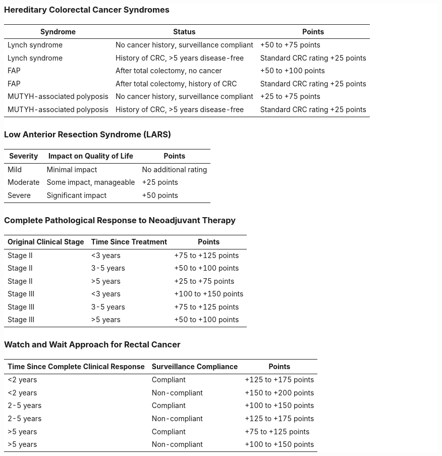 ### Hereditary Colorectal Cancer Syndromes

| Syndrome | Status | Points |
|----------|--------|--------|
| Lynch syndrome | No cancer history, surveillance compliant | +50 to +75 points |
| Lynch syndrome | History of CRC, >5 years disease-free | Standard CRC rating +25 points |
| FAP | After total colectomy, no cancer | +50 to +100 points |
| FAP | After total colectomy, history of CRC | Standard CRC rating +25 points |
| MUTYH-associated polyposis | No cancer history, surveillance compliant | +25 to +75 points |
| MUTYH-associated polyposis | History of CRC, >5 years disease-free | Standard CRC rating +25 points |

### Low Anterior Resection Syndrome (LARS)

| Severity | Impact on Quality of Life | Points |
|----------|--------------------------|--------|
| Mild | Minimal impact | No additional rating |
| Moderate | Some impact, manageable | +25 points |
| Severe | Significant impact | +50 points |

### Complete Pathological Response to Neoadjuvant Therapy

| Original Clinical Stage | Time Since Treatment | Points |
|------------------------|----------------------|--------|
| Stage II | <3 years | +75 to +125 points |
| Stage II | 3-5 years | +50 to +100 points |
| Stage II | >5 years | +25 to +75 points |
| Stage III | <3 years | +100 to +150 points |
| Stage III | 3-5 years | +75 to +125 points |
| Stage III | >5 years | +50 to +100 points |

### Watch and Wait Approach for Rectal Cancer

| Time Since Complete Clinical Response | Surveillance Compliance | Points |
|--------------------------------------|--------------------------|--------|
| <2 years | Compliant | +125 to +175 points |
| <2 years | Non-compliant | +150 to +200 points |
| 2-5 years | Compliant | +100 to +150 points |
| 2-5 years | Non-compliant | +125 to +175 points |
| >5 years | Compliant | +75 to +125 points |
| >5 years | Non-compliant | +100 to +150 points |